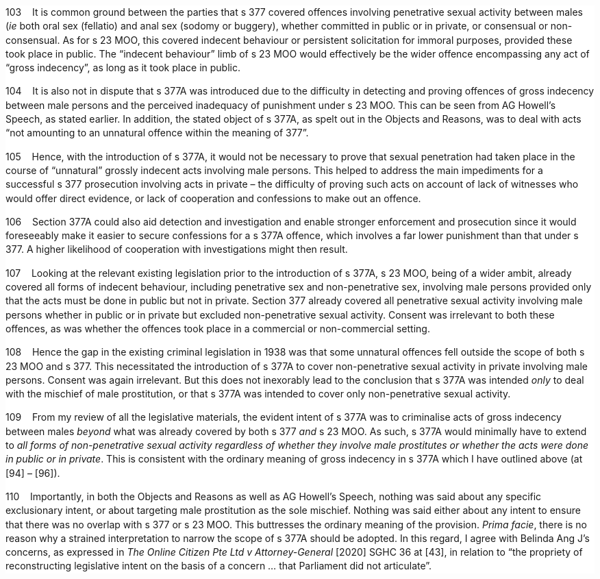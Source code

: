 103    It is common ground between the parties that s 377 covered offences involving penetrative sexual activity between males (_ie_ both oral sex (fellatio) and anal sex (sodomy or buggery), whether committed in public or in private, or consensual or non-consensual. As for s 23 MOO, this covered indecent behaviour or persistent solicitation for immoral purposes, provided these took place in public. The “indecent behaviour” limb of s 23 MOO would effectively be the wider offence encompassing any act of “gross indecency”, as long as it took place in public.

104    It is also not in dispute that s 377A was introduced due to the difficulty in detecting and proving offences of gross indecency between male persons and the perceived inadequacy of punishment under s 23 MOO. This can be seen from AG Howell’s Speech, as stated earlier. In addition, the stated object of s 377A, as spelt out in the Objects and Reasons, was to deal with acts “not amounting to an unnatural offence within the meaning of 377”.

105    Hence, with the introduction of s 377A, it would not be necessary to prove that sexual penetration had taken place in the course of “unnatural” grossly indecent acts involving male persons. This helped to address the main impediments for a successful s 377 prosecution involving acts in private – the difficulty of proving such acts on account of lack of witnesses who would offer direct evidence, or lack of cooperation and confessions to make out an offence.

106    Section 377A could also aid detection and investigation and enable stronger enforcement and prosecution since it would foreseeably make it easier to secure confessions for a s 377A offence, which involves a far lower punishment than that under s 377. A higher likelihood of cooperation with investigations might then result.

107    Looking at the relevant existing legislation prior to the introduction of s 377A, s 23 MOO, being of a wider ambit, already covered all forms of indecent behaviour, including penetrative sex and non-penetrative sex, involving male persons provided only that the acts must be done in public but not in private. Section 377 already covered all penetrative sexual activity involving male persons whether in public or in private but excluded non-penetrative sexual activity. Consent was irrelevant to both these offences, as was whether the offences took place in a commercial or non-commercial setting.

108    Hence the gap in the existing criminal legislation in 1938 was that some unnatural offences fell outside the scope of both s 23 MOO and s 377. This necessitated the introduction of s 377A to cover non-penetrative sexual activity in private involving male persons. Consent was again irrelevant. But this does not inexorably lead to the conclusion that s 377A was intended _only_ to deal with the mischief of male prostitution, or that s 377A was intended to cover only non-penetrative sexual activity.

109    From my review of all the legislative materials, the evident intent of s 377A was to criminalise acts of gross indecency between males _beyond_ what was already covered by both s 377 _and_ s 23 MOO. As such, s 377A would minimally have to extend to _all forms of non-penetrative sexual activity regardless of whether they involve male prostitutes or whether the acts were done in public or in private_. This is consistent with the ordinary meaning of gross indecency in s 377A which I have outlined above (at \[94\] – \[96\]).

110    Importantly, in both the Objects and Reasons as well as AG Howell’s Speech, nothing was said about any specific exclusionary intent, or about targeting male prostitution as the sole mischief. Nothing was said either about any intent to ensure that there was no overlap with s 377 or s 23 MOO. This buttresses the ordinary meaning of the provision. _Prima facie_, there is no reason why a strained interpretation to narrow the scope of s 377A should be adopted. In this regard, I agree with Belinda Ang J’s concerns, as expressed in _The Online Citizen Pte Ltd v Attorney-General_ <span class="citation">\[2020\] SGHC 36</span> at \[43\], in relation to “the propriety of reconstructing legislative intent on the basis of a concern … that Parliament did not articulate”.
